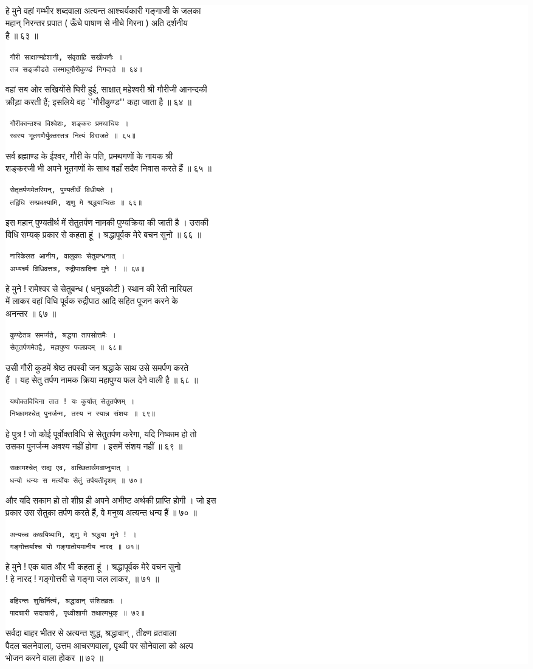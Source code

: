 हे मुने वहां गम्भीर शब्दवाला अत्यन्त आश्चर्यकारी गङ्गाजी के जलका  
महान् निरन्तर प्रपात ( ऊँचे पाषाण से नीचे गिरना ) अति दर्शनीय  
है ॥ ६३ ॥  
  
     गौरी साक्षान्महेशानी, संवृताहि सखीजनैः ।  
     तत्र सङ्क्रीडते तस्मादूगौरीकुण्डं निगद्यते ॥ ६४॥  
  
वहां सब ओर सखियोंसे घिरी हुई, साक्षात् महेश्वरी श्री गौरीजी आनन्दकी  
क्रीड़ा करती हैं; इसलिये वह ``गौरीकुण्ड'' कहा जाता है ॥ ६४ ॥  
  
     गौरीकान्तश्च विश्वेशः, शङ्करः प्रमथाधिपः ।  
     स्वस्य भूतगणैर्युक्तस्तत्र नित्यं विराजते ॥ ६५॥  
  
सर्व ब्रह्माण्ड के ईश्वर, गौरी के पति, प्रमथगणों के नायक श्री  
शङ्करजी भी अपने भूतगणों के साथ वहाँ सदैव निवास करते हैं ॥ ६५ ॥  
  
     सेतृतर्पणमेतस्मिन्, पुण्यतीर्थे विधीयते ।  
     तद्विधि सम्प्रवक्ष्यामि, शृणु मे श्रद्धयान्वितः ॥ ६६॥  
  
इस महान् पुण्यतीर्थ में सेतुतर्पण नामकी पुण्यक्रिया की जाती है । उसकी  
विधि सम्यक् प्रकार से कहता हूं । श्रद्धापूर्वक मेरे बचन सुनो ॥ ६६ ॥  
  
     नारिकेलत आनीय, वालुकाः सेतुबन्धनात् ।  
     अभ्यर्च्य विधिवत्तत्र, रुद्रीपाठादिना मुने ! ॥ ६७॥  
  
हे मुने ! रामेश्वर से सेतुबन्ध ( धनुषकोटी ) स्थान की रेती नारियल  
में लाकर वहां विधि पूर्वक रुद्रीपाठ आदि सहित पूजन करने के  
अनन्तर ॥ ६७ ॥  
  
     कुण्डेतत्र समर्प्यते, श्रद्धया तापसोत्तमैः ।  
     सेतुतर्पणमेतद्वै, महापुण्य फलप्रदम् ॥ ६८॥  
  
उसी गौरी कुडमें श्रेष्ठ तपस्वी जन श्रद्धाके साथ उसे समर्पण करते  
हैं । यह सेतु तर्पण नामक क्रिया महापुण्य फल देने वाली है ॥ ६८ ॥  
  
     यथोक्तविधिना तात ! यः कुर्यात् सेतुतर्पणम् ।  
     निष्कामश्चेत् पुनर्जन्म, तस्य न स्यान्न संशयः ॥ ६९॥  
  
हे पुत्र ! जो कोई पूर्वोक्तविधि से सेतुतर्पण करेगा, यदि निष्काम हो तो  
उसका पुनर्जन्म अवश्य नहीं होगा । इसमें संशय नहीं ॥ ६९ ॥  
  
     सकामश्चेत् सद्य एव, वाच्छितार्थमवाप्नुयात् ।  
     धन्यो धन्यः स मर्त्योयः सेतुं तर्पयतीदृशम् ॥ ७०॥  
  
और यदि सकाम हो तो शीघ्र ही अपने अभीष्ट अर्थकी प्राप्ति होगी । जो इस  
प्रकार उस सेतुका तर्पण करते हैं, वे मनुष्य अत्यन्त धन्य हैं ॥ ७० ॥  
  
     अन्यच्च कथयिष्यामि, शृणु मे श्रद्धया मुने ! ।  
     गङ्गोत्तर्याश्च यो गङ्गातोयमानीय नारद ॥ ७१॥  
  
हे मुने ! एक बात और भी कहता हूं । श्रद्धापूर्वक मेरे वचन सुनो  
! हे नारद ! गङ्गोत्तरी से गङ्गा जल लाकर, ॥ ७१ ॥  
  
     बहिरन्तः शुचिर्नित्यं, श्रद्धावान् संशितव्रतः ।  
     पादचारी सदाचारी, पृथ्वीशायी तथाल्पभुक् ॥ ७२॥  
  
सर्वदा बाहर भीतर से अत्यन्त शुद्ध, श्रद्धावान् , तीक्ष्ण व्रतवाला  
पैदल चलनेवाला, उत्तम आचरणवाला, पृथ्वी पर सोनेवाला को अल्प  
भोजन करने वाला होकर ॥ ७२ ॥  
  